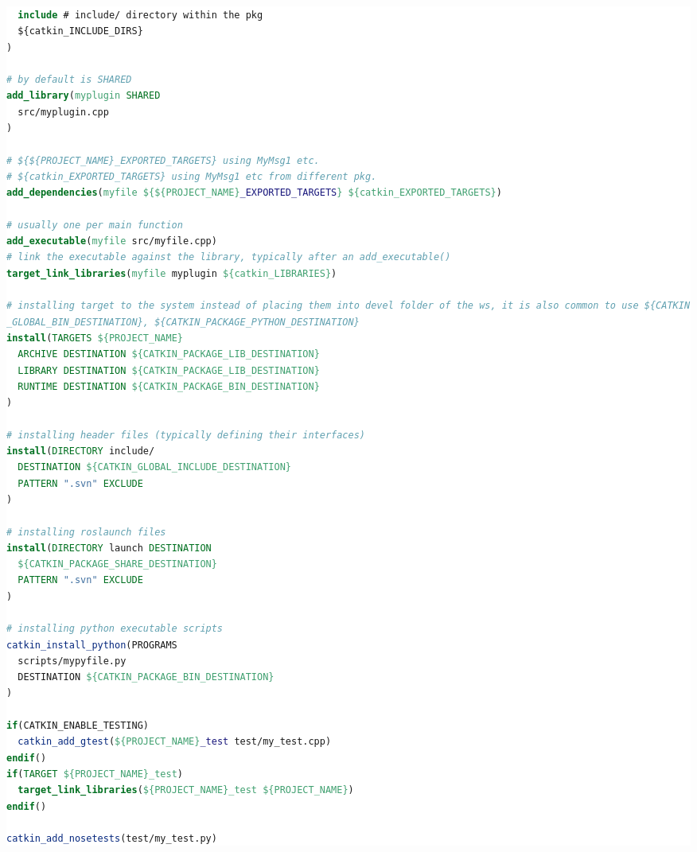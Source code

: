 ```cmake
  include # include/ directory within the pkg
  ${catkin_INCLUDE_DIRS}
)

# by default is SHARED
add_library(myplugin SHARED
  src/myplugin.cpp
)

# ${${PROJECT_NAME}_EXPORTED_TARGETS} using MyMsg1 etc.
# ${catkin_EXPORTED_TARGETS} using MyMsg1 etc from different pkg.
add_dependencies(myfile ${${PROJECT_NAME}_EXPORTED_TARGETS} ${catkin_EXPORTED_TARGETS})

# usually one per main function
add_executable(myfile src/myfile.cpp)
# link the executable against the library, typically after an add_executable()
target_link_libraries(myfile myplugin ${catkin_LIBRARIES})

# installing target to the system instead of placing them into devel folder of the ws, it is also common to use ${CATKIN_GLOBAL_BIN_DESTINATION}, ${CATKIN_PACKAGE_PYTHON_DESTINATION}
install(TARGETS ${PROJECT_NAME}
  ARCHIVE DESTINATION ${CATKIN_PACKAGE_LIB_DESTINATION}
  LIBRARY DESTINATION ${CATKIN_PACKAGE_LIB_DESTINATION}
  RUNTIME DESTINATION ${CATKIN_PACKAGE_BIN_DESTINATION}
)

# installing header files (typically defining their interfaces)
install(DIRECTORY include/
  DESTINATION ${CATKIN_GLOBAL_INCLUDE_DESTINATION}
  PATTERN ".svn" EXCLUDE
)

# installing roslaunch files
install(DIRECTORY launch DESTINATION
  ${CATKIN_PACKAGE_SHARE_DESTINATION}
  PATTERN ".svn" EXCLUDE
)

# installing python executable scripts
catkin_install_python(PROGRAMS
  scripts/mypyfile.py
  DESTINATION ${CATKIN_PACKAGE_BIN_DESTINATION}
)

if(CATKIN_ENABLE_TESTING)
  catkin_add_gtest(${PROJECT_NAME}_test test/my_test.cpp)
endif()
if(TARGET ${PROJECT_NAME}_test)
  target_link_libraries(${PROJECT_NAME}_test ${PROJECT_NAME})
endif()

catkin_add_nosetests(test/my_test.py)
```
